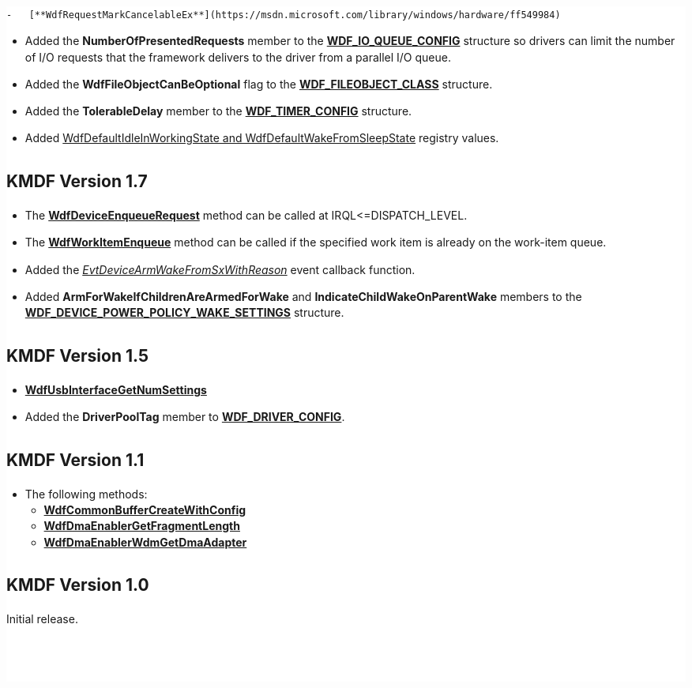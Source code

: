     -   [**WdfRequestMarkCancelableEx**](https://msdn.microsoft.com/library/windows/hardware/ff549984)
-   Added the **NumberOfPresentedRequests** member to the [**WDF\_IO\_QUEUE\_CONFIG**](https://msdn.microsoft.com/library/windows/hardware/ff552359) structure so drivers can limit the number of I/O requests that the framework delivers to the driver from a parallel I/O queue.

-   Added the **WdfFileObjectCanBeOptional** flag to the [**WDF\_FILEOBJECT\_CLASS**](https://msdn.microsoft.com/library/windows/hardware/ff551315) structure.

-   Added the **TolerableDelay** member to the [**WDF\_TIMER\_CONFIG**](https://msdn.microsoft.com/library/windows/hardware/ff552519) structure.

-   Added [WdfDefaultIdleInWorkingState and WdfDefaultWakeFromSleepState](user-control-of-device-idle-and-wake-behavior.md) registry values.

## KMDF Version 1.7


-   The [**WdfDeviceEnqueueRequest**](https://msdn.microsoft.com/library/windows/hardware/ff545945) method can be called at IRQL&lt;=DISPATCH\_LEVEL.

-   The [**WdfWorkItemEnqueue**](https://msdn.microsoft.com/library/windows/hardware/ff551203) method can be called if the specified work item is already on the work-item queue.

-   Added the [*EvtDeviceArmWakeFromSxWithReason*](https://msdn.microsoft.com/library/windows/hardware/ff540846) event callback function.

-   Added **ArmForWakeIfChildrenAreArmedForWake** and **IndicateChildWakeOnParentWake** members to the [**WDF\_DEVICE\_POWER\_POLICY\_WAKE\_SETTINGS**](https://msdn.microsoft.com/library/windows/hardware/ff551277) structure.

## KMDF Version 1.5


-   [**WdfUsbInterfaceGetNumSettings**](https://msdn.microsoft.com/library/windows/hardware/ff550070)

-   Added the **DriverPoolTag** member to [**WDF\_DRIVER\_CONFIG**](https://msdn.microsoft.com/library/windows/hardware/ff551300).

## KMDF Version 1.1


-   The following methods:
    -   [**WdfCommonBufferCreateWithConfig**](https://msdn.microsoft.com/library/windows/hardware/ff545805)
    -   [**WdfDmaEnablerGetFragmentLength**](https://msdn.microsoft.com/library/windows/hardware/ff546986)
    -   [**WdfDmaEnablerWdmGetDmaAdapter**](https://msdn.microsoft.com/library/windows/hardware/ff547020)

## KMDF Version 1.0


Initial release.

 

 





